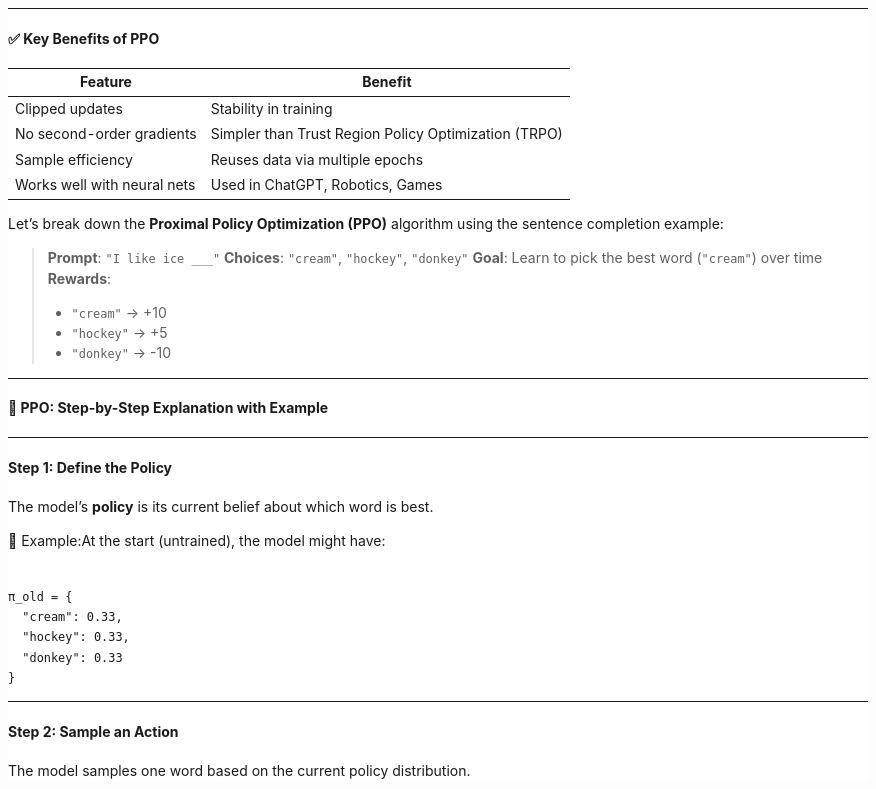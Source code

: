 ------

#### ✅ Key Benefits of PPO

| Feature                     | Benefit                                  |
| --------------------------- | ---------------------------------------- |
| Clipped updates             | Stability in training                    |
| No second-order gradients   | Simpler than Trust Region Policy Optimization (TRPO) |
| Sample efficiency           | Reuses data via multiple epochs          |
| Works well with neural nets | Used in ChatGPT, Robotics, Games         |



Let’s break down the **Proximal Policy Optimization (PPO)** algorithm using the sentence completion example:



> **Prompt**: `"I like ice ___"`
> **Choices**: `"cream"`, `"hockey"`, `"donkey"`
> **Goal**: Learn to pick the best word (`"cream"`) over time
> **Rewards**:
>
> - `"cream"` → +10
> - `"hockey"` → +5
> - `"donkey"` → -10

------

#### 🧠 PPO: Step-by-Step Explanation with Example

------

#### **Step 1: Define the Policy**

The model’s **policy** is its current belief about which word is best.

🧾 Example:At the start (untrained), the model might have:

```

π_old = {
  "cream": 0.33,
  "hockey": 0.33,
  "donkey": 0.33
}

```

------

#### **Step 2: Sample an Action**

The model samples one word based on the current policy distribution.

